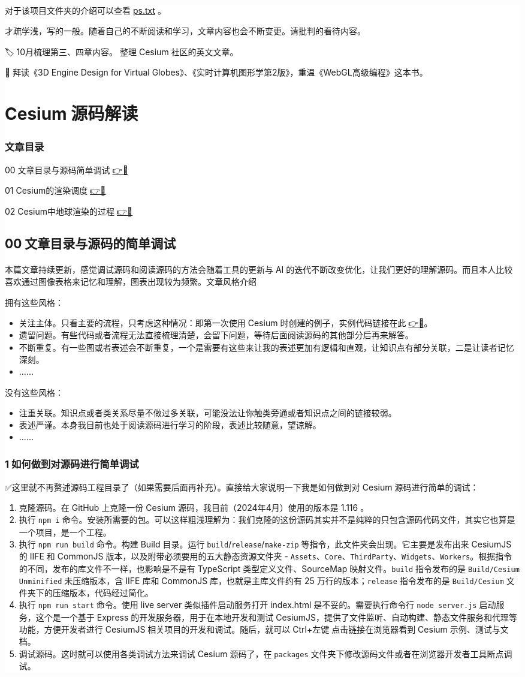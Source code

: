 对于该项目文件夹的介绍可以查看 [ps.txt](https://github.com/githubli1123/CesiumExampleCollection/blob/main/ps.txt) 。

才疏学浅，写的一般。随着自己的不断阅读和学习，文章内容也会不断变更。请批判的看待内容。

🏷️ 10月梳理第三、四章内容。 整理 Cesium 社区的英文文章。

🎯 拜读《3D Engine Design for Virtual Globes》、《实时计算机图形学第2版》，重温《WebGL高级编程》这本书。

# Cesium 源码解读

### 文章目录

00 文章目录与源码简单调试   [👉🔗](https://github.com/githubli1123/CesiumExampleCollection/blob/main/Temp/%E9%9C%80%E8%A6%81%E5%8F%91%E5%B8%83%E7%9A%84%E5%8D%9A%E5%AE%A2/00%E6%96%87%E7%AB%A0%E7%9B%AE%E5%BD%95%E4%B8%8E%E6%BA%90%E7%A0%81%E7%9A%84%E7%AE%80%E5%8D%95%E8%B0%83%E8%AF%95/00%E6%96%87%E7%AB%A0%E7%9B%AE%E5%BD%95%E4%B8%8E%E6%BA%90%E7%A0%81%E7%AE%80%E5%8D%95%E8%B0%83%E8%AF%95.md)

01 Cesium的渲染调度  [👉🔗](https://github.com/githubli1123/CesiumExampleCollection/blob/main/Temp/%E9%9C%80%E8%A6%81%E5%8F%91%E5%B8%83%E7%9A%84%E5%8D%9A%E5%AE%A2/01Cesium%E7%9A%84%E6%B8%B2%E6%9F%93%E8%B0%83%E5%BA%A6/01Cesium%E7%9A%84%E6%B8%B2%E6%9F%93%E8%B0%83%E5%BA%A6.md)

02 Cesium中地球渲染的过程 [👉🔗](https://github.com/githubli1123/CesiumExampleCollection/blob/main/Temp/%E9%9C%80%E8%A6%81%E5%8F%91%E5%B8%83%E7%9A%84%E5%8D%9A%E5%AE%A2/02Cesium%E7%9A%84%E5%9C%B0%E7%90%83%E6%B8%B2%E6%9F%93%E8%BF%87%E7%A8%8B/02Cesium%E7%9A%84%E5%9C%B0%E7%90%83%E6%B8%B2%E6%9F%93%E8%BF%87%E7%A8%8B.md)

## 00 文章目录与源码的简单调试

本篇文章持续更新，感觉调试源码和阅读源码的方法会随着工具的更新与 AI 的迭代不断改变优化，让我们更好的理解源码。而且本人比较喜欢通过图像表格来记忆和理解，图表出现较为频繁。文章风格介绍

拥有这些风格：

- 关注主体。只看主要的流程，只考虑这种情况：即第一次使用 Cesium 时创建的例子，实例代码链接在此 [👉🔗](https://sandcastle.cesium.com/)。
- 遗留问题。有些代码或者流程无法直接梳理清楚，会留下问题，等待后面阅读源码的其他部分后再来解答。
- 不断重复。有一些图或者表述会不断重复，一个是需要有这些来让我的表述更加有逻辑和直观，让知识点有部分关联，二是让读者记忆深刻。
- ......

没有这些风格：

- 注重关联。知识点或者类关系尽量不做过多关联，可能没法让你触类旁通或者知识点之间的链接较弱。
- 表述严谨。本身我目前也处于阅读源码进行学习的阶段，表述比较随意，望谅解。
- ......



### 1 如何做到对源码进行简单调试

✅这里就不再赘述源码工程目录了（如果需要后面再补充）。直接给大家说明一下我是如何做到对 Cesium 源码进行简单的调试：

1. 克隆源码。在 GitHub 上克隆一份 Cesium 源码，我目前（2024年4月）使用的版本是 1.116 。
2. 执行 `npm i` 命令。安装所需要的包。可以这样粗浅理解为：我们克隆的这份源码其实并不是纯粹的只包含源码代码文件，其实它也算是一个项目，是一个工程。
3. 执行 `npm run build` 命令。构建 Build 目录。运行 `build`/`release`/`make-zip` 等指令，此文件夹会出现。它主要是发布出来 CesiumJS 的 IIFE 和 CommonJS 版本，以及附带必须要用的五大静态资源文件夹 - `Assets`、`Core`、`ThirdParty`、`Widgets`、`Workers`。根据指令的不同，发布的库文件不一样，也影响是不是有 TypeScript 类型定义文件、SourceMap 映射文件。`build` 指令发布的是 `Build/CesiumUnminified` 未压缩版本，含 IIFE 库和 CommonJS 库，也就是主库文件约有 25 万行的版本；`release` 指令发布的是 `Build/Cesium` 文件夹下的压缩版本，代码经过简化。
4. 执行 `npm run start` 命令。使用 live server 类似插件启动服务打开 index.html 是不妥的。需要执行命令行 `node server.js` 启动服务，这个是一个基于 Express 的开发服务器，用于在本地开发和测试 CesiumJS，提供了文件监听、自动构建、静态文件服务和代理等功能，方便开发者进行 CesiumJS 相关项目的开发和调试。随后，就可以 Ctrl+左键 点击链接在浏览器看到 Cesium 示例、测试与文档。
5. 调试源码。这时就可以使用各类调试方法来调试 Cesium 源码了，在 `packages` 文件夹下修改源码文件或者在浏览器开发者工具断点调试。
